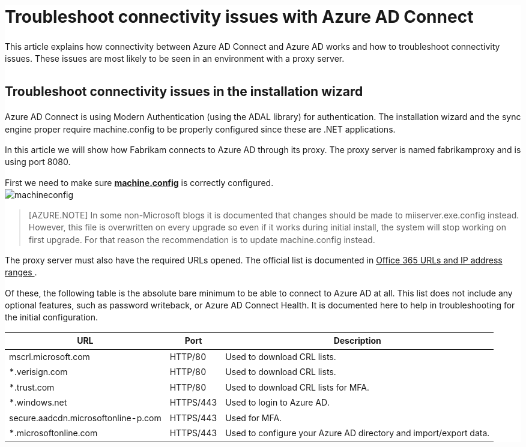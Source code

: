 <properties
	pageTitle="Azure AD Connect: Troubleshoot connectivity issues | Microsoft Azure"
	description="Explains how to troubleshoot connectivity issues with Azure AD Connect."
	services="active-directory"
	documentationCenter=""
	authors="andkjell"
	manager="stevenpo"
	editor=""/>

<tags
	ms.service="active-directory"
	ms.workload="identity"
	ms.tgt_pltfrm="na"
	ms.devlang="na"
	ms.topic="article"
	ms.date="02/15/2016"
	ms.author="andkjell"/>

# Troubleshoot connectivity issues with Azure AD Connect
This article explains how connectivity between Azure AD Connect and Azure AD works and how to troubleshoot connectivity issues. These issues are most likely to be seen in an environment with a proxy server.

## Troubleshoot connectivity issues in the installation wizard
Azure AD Connect is using Modern Authentication (using the ADAL library) for authentication. The installation wizard and the sync engine proper require machine.config to be properly configured since these are .NET applications.

In this article we will show how Fabrikam connects to Azure AD through its proxy. The proxy server is named fabrikamproxy and is using port 8080.

First we need to make sure [**machine.config**](active-directory-aadconnect-prerequisites.md#connectivity) is correctly configured.  
![machineconfig](./media/active-directory-aadconnect-troubleshoot-connectivity/machineconfig.png)

> [AZURE.NOTE] In some non-Microsoft blogs it is documented that changes should be made to miiserver.exe.config instead. However, this file is overwritten on every upgrade so even if it works during initial install, the system will stop working on first upgrade. For that reason the recommendation is to update machine.config instead.



The proxy server must also have the required URLs opened. The official list is documented in [Office 365 URLs and IP address ranges ](https://support.office.com/article/Office-365-URLs-and-IP-address-ranges-8548a211-3fe7-47cb-abb1-355ea5aa88a2).

Of these, the following table is the absolute bare minimum to be able to connect to Azure AD at all. This list does not include any optional features, such as password writeback, or Azure AD Connect Health. It is documented here to help in troubleshooting for the initial configuration.

| URL | Port | Description |
| ---- | ---- | ---- |
| mscrl.microsoft.com | HTTP/80 | Used to download CRL lists. |
| *.verisign.com | HTTP/80 | Used to download CRL lists. |
| *.trust.com | HTTP/80 | Used to download CRL lists for MFA. |
| *.windows.net | HTTPS/443 | Used to login to Azure AD. |
| secure.aadcdn.microsoftonline-p.com | HTTPS/443 | Used for MFA. |
| *.microsoftonline.com | HTTPS/443 | Used to configure your Azure AD directory and import/export data. |
